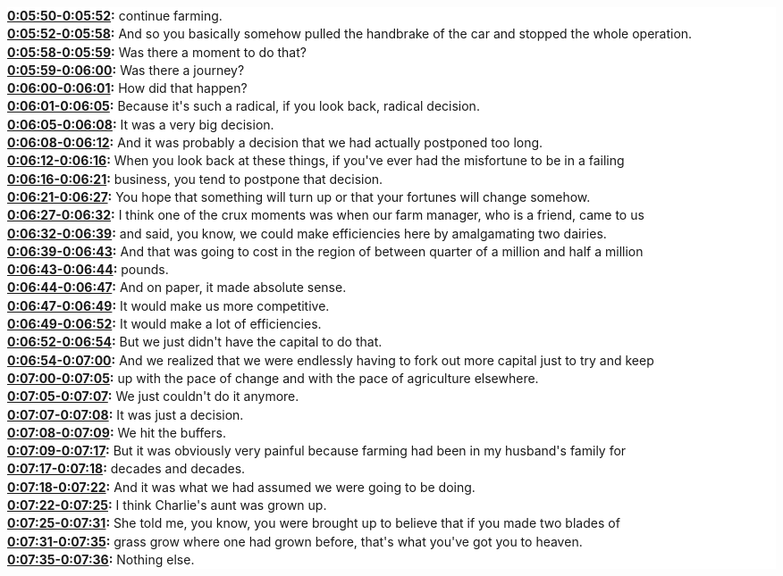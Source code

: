 **[0:05:50-0:05:52](https://investinginregenerativeagriculture.com/2019/09/18/isabella-tree/#t=0:05:50):**  continue farming.  
**[0:05:52-0:05:58](https://investinginregenerativeagriculture.com/2019/09/18/isabella-tree/#t=0:05:52):**  And so you basically somehow pulled the handbrake of the car and stopped the whole operation.  
**[0:05:58-0:05:59](https://investinginregenerativeagriculture.com/2019/09/18/isabella-tree/#t=0:05:58):**  Was there a moment to do that?  
**[0:05:59-0:06:00](https://investinginregenerativeagriculture.com/2019/09/18/isabella-tree/#t=0:05:59):**  Was there a journey?  
**[0:06:00-0:06:01](https://investinginregenerativeagriculture.com/2019/09/18/isabella-tree/#t=0:06:00):**  How did that happen?  
**[0:06:01-0:06:05](https://investinginregenerativeagriculture.com/2019/09/18/isabella-tree/#t=0:06:01):**  Because it's such a radical, if you look back, radical decision.  
**[0:06:05-0:06:08](https://investinginregenerativeagriculture.com/2019/09/18/isabella-tree/#t=0:06:05):**  It was a very big decision.  
**[0:06:08-0:06:12](https://investinginregenerativeagriculture.com/2019/09/18/isabella-tree/#t=0:06:08):**  And it was probably a decision that we had actually postponed too long.  
**[0:06:12-0:06:16](https://investinginregenerativeagriculture.com/2019/09/18/isabella-tree/#t=0:06:12):**  When you look back at these things, if you've ever had the misfortune to be in a failing  
**[0:06:16-0:06:21](https://investinginregenerativeagriculture.com/2019/09/18/isabella-tree/#t=0:06:16):**  business, you tend to postpone that decision.  
**[0:06:21-0:06:27](https://investinginregenerativeagriculture.com/2019/09/18/isabella-tree/#t=0:06:21):**  You hope that something will turn up or that your fortunes will change somehow.  
**[0:06:27-0:06:32](https://investinginregenerativeagriculture.com/2019/09/18/isabella-tree/#t=0:06:27):**  I think one of the crux moments was when our farm manager, who is a friend, came to us  
**[0:06:32-0:06:39](https://investinginregenerativeagriculture.com/2019/09/18/isabella-tree/#t=0:06:32):**  and said, you know, we could make efficiencies here by amalgamating two dairies.  
**[0:06:39-0:06:43](https://investinginregenerativeagriculture.com/2019/09/18/isabella-tree/#t=0:06:39):**  And that was going to cost in the region of between quarter of a million and half a million  
**[0:06:43-0:06:44](https://investinginregenerativeagriculture.com/2019/09/18/isabella-tree/#t=0:06:43):**  pounds.  
**[0:06:44-0:06:47](https://investinginregenerativeagriculture.com/2019/09/18/isabella-tree/#t=0:06:44):**  And on paper, it made absolute sense.  
**[0:06:47-0:06:49](https://investinginregenerativeagriculture.com/2019/09/18/isabella-tree/#t=0:06:47):**  It would make us more competitive.  
**[0:06:49-0:06:52](https://investinginregenerativeagriculture.com/2019/09/18/isabella-tree/#t=0:06:49):**  It would make a lot of efficiencies.  
**[0:06:52-0:06:54](https://investinginregenerativeagriculture.com/2019/09/18/isabella-tree/#t=0:06:52):**  But we just didn't have the capital to do that.  
**[0:06:54-0:07:00](https://investinginregenerativeagriculture.com/2019/09/18/isabella-tree/#t=0:06:54):**  And we realized that we were endlessly having to fork out more capital just to try and keep  
**[0:07:00-0:07:05](https://investinginregenerativeagriculture.com/2019/09/18/isabella-tree/#t=0:07:00):**  up with the pace of change and with the pace of agriculture elsewhere.  
**[0:07:05-0:07:07](https://investinginregenerativeagriculture.com/2019/09/18/isabella-tree/#t=0:07:05):**  We just couldn't do it anymore.  
**[0:07:07-0:07:08](https://investinginregenerativeagriculture.com/2019/09/18/isabella-tree/#t=0:07:07):**  It was just a decision.  
**[0:07:08-0:07:09](https://investinginregenerativeagriculture.com/2019/09/18/isabella-tree/#t=0:07:08):**  We hit the buffers.  
**[0:07:09-0:07:17](https://investinginregenerativeagriculture.com/2019/09/18/isabella-tree/#t=0:07:09):**  But it was obviously very painful because farming had been in my husband's family for  
**[0:07:17-0:07:18](https://investinginregenerativeagriculture.com/2019/09/18/isabella-tree/#t=0:07:17):**  decades and decades.  
**[0:07:18-0:07:22](https://investinginregenerativeagriculture.com/2019/09/18/isabella-tree/#t=0:07:18):**  And it was what we had assumed we were going to be doing.  
**[0:07:22-0:07:25](https://investinginregenerativeagriculture.com/2019/09/18/isabella-tree/#t=0:07:22):**  I think Charlie's aunt was grown up.  
**[0:07:25-0:07:31](https://investinginregenerativeagriculture.com/2019/09/18/isabella-tree/#t=0:07:25):**  She told me, you know, you were brought up to believe that if you made two blades of  
**[0:07:31-0:07:35](https://investinginregenerativeagriculture.com/2019/09/18/isabella-tree/#t=0:07:31):**  grass grow where one had grown before, that's what you've got you to heaven.  
**[0:07:35-0:07:36](https://investinginregenerativeagriculture.com/2019/09/18/isabella-tree/#t=0:07:35):**  Nothing else.  